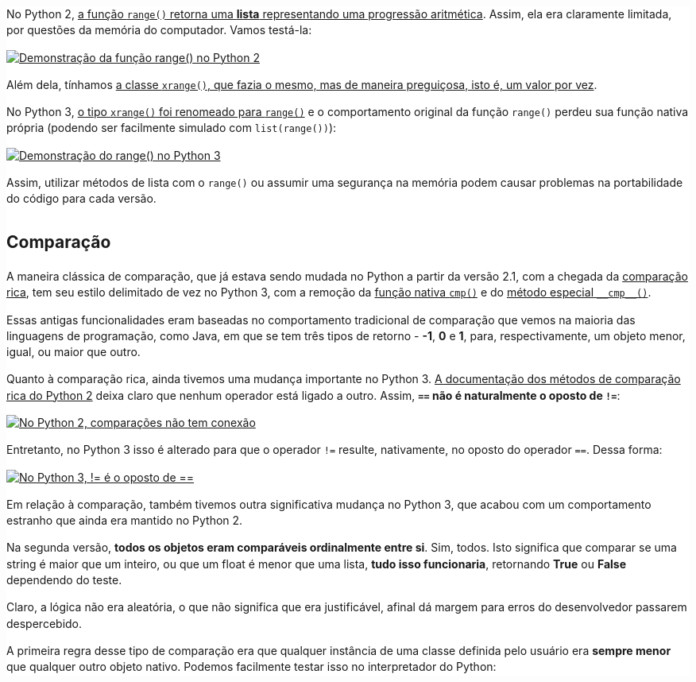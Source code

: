 No Python 2, [a função `range()` retorna uma **lista** representando uma progressão aritmética](https://docs.python.org/2/library/functions.html#range). Assim, ela era claramente limitada, por questões da memória do computador. Vamos testá-la:

[![Demonstração da função range() no Python 2](http://blog.caelum.com.br/wp-content/uploads/2018/04/2rangelista.png)](http://blog.caelum.com.br/wp-content/uploads/2018/04/2rangelista.png)

Além dela, tínhamos [a classe `xrange()`, que fazia o mesmo, mas de maneira preguiçosa, isto é, um valor por vez](https://docs.python.org/2/library/functions.html#xrange).

No Python 3, [o tipo `xrange()` foi renomeado para `range()`](https://docs.python.org/3/library/functions.html#func-range) e o comportamento original da função `range()` perdeu sua função nativa própria (podendo ser facilmente simulado com `list(range())`):

[![Demonstração do range() no Python 3](http://blog.caelum.com.br/wp-content/uploads/2018/04/3rangeppp.png)](http://blog.caelum.com.br/wp-content/uploads/2018/04/3rangeppp.png)

Assim, utilizar métodos de lista com o `range()` ou assumir uma segurança na memória podem causar problemas na portabilidade do código para cada versão.

## Comparação

A maneira clássica de comparação, que já estava sendo mudada no Python a partir da versão 2.1, com a chegada da [comparação rica](http://blog.alura.com.br/como-comparar-objetos-no-python/), tem seu estilo delimitado de vez no Python 3, com a remoção da [função nativa `cmp()`](https://docs.python.org/2/library/functions.html#cmp) e do [método especial `__cmp__()`](https://docs.python.org/2/reference/datamodel.html#object.__cmp__).

Essas antigas funcionalidades eram baseadas no comportamento tradicional de comparação que vemos na maioria das linguagens de programação, como Java, em que se tem três tipos de retorno - **\-1**, **0** e **1**, para, respectivamente, um objeto menor, igual, ou maior que outro.

Quanto à comparação rica, ainda tivemos uma mudança importante no Python 3. [A documentação dos métodos de comparação rica do Python 2](https://docs.python.org/2/reference/datamodel.html#object.__lt__) deixa claro que nenhum operador está ligado a outro. Assim, **`==` não é naturalmente o oposto de `!=`**:

[![No Python 2, comparações não tem conexão](http://blog.caelum.com.br/wp-content/uploads/2018/04/4eq.png)](http://blog.caelum.com.br/wp-content/uploads/2018/04/4eq.png)

Entretanto, no Python 3 isso é alterado para que o operador `!=` resulte, nativamente, no oposto do operador `==`. Dessa forma:

[![No Python 3, != é o oposto de ==](http://blog.caelum.com.br/wp-content/uploads/2018/04/5eqneq.png)](http://blog.caelum.com.br/wp-content/uploads/2018/04/5eqneq.png)

Em relação à comparação, também tivemos outra significativa mudança no Python 3, que acabou com um comportamento estranho que ainda era mantido no Python 2.

Na segunda versão, **todos os objetos eram comparáveis ordinalmente entre si**. Sim, todos. Isto significa que comparar se uma string é maior que um inteiro, ou que um float é menor que uma lista, **tudo isso funcionaria**, retornando **True** ou **False** dependendo do teste.

Claro, a lógica não era aleatória, o que não significa que era justificável, afinal dá margem para erros do desenvolvedor passarem despercebido.

A primeira regra desse tipo de comparação era que qualquer instância de uma classe definida pelo usuário era **sempre menor** que qualquer outro objeto nativo. Podemos facilmente testar isso no interpretador do Python:
